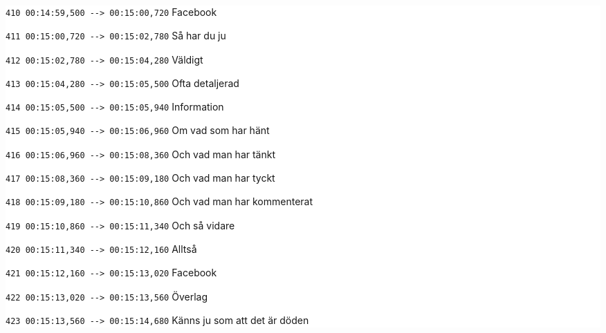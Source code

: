 
`410 00:14:59,500 --> 00:15:00,720`
Facebook



`411 00:15:00,720 --> 00:15:02,780`
Så har du ju



`412 00:15:02,780 --> 00:15:04,280`
Väldigt



`413 00:15:04,280 --> 00:15:05,500`
Ofta detaljerad



`414 00:15:05,500 --> 00:15:05,940`
Information



`415 00:15:05,940 --> 00:15:06,960`
Om vad som har hänt



`416 00:15:06,960 --> 00:15:08,360`
Och vad man har tänkt



`417 00:15:08,360 --> 00:15:09,180`
Och vad man har tyckt



`418 00:15:09,180 --> 00:15:10,860`
Och vad man har kommenterat



`419 00:15:10,860 --> 00:15:11,340`
Och så vidare



`420 00:15:11,340 --> 00:15:12,160`
Alltså



`421 00:15:12,160 --> 00:15:13,020`
Facebook



`422 00:15:13,020 --> 00:15:13,560`
Överlag



`423 00:15:13,560 --> 00:15:14,680`
Känns ju som att det är döden

